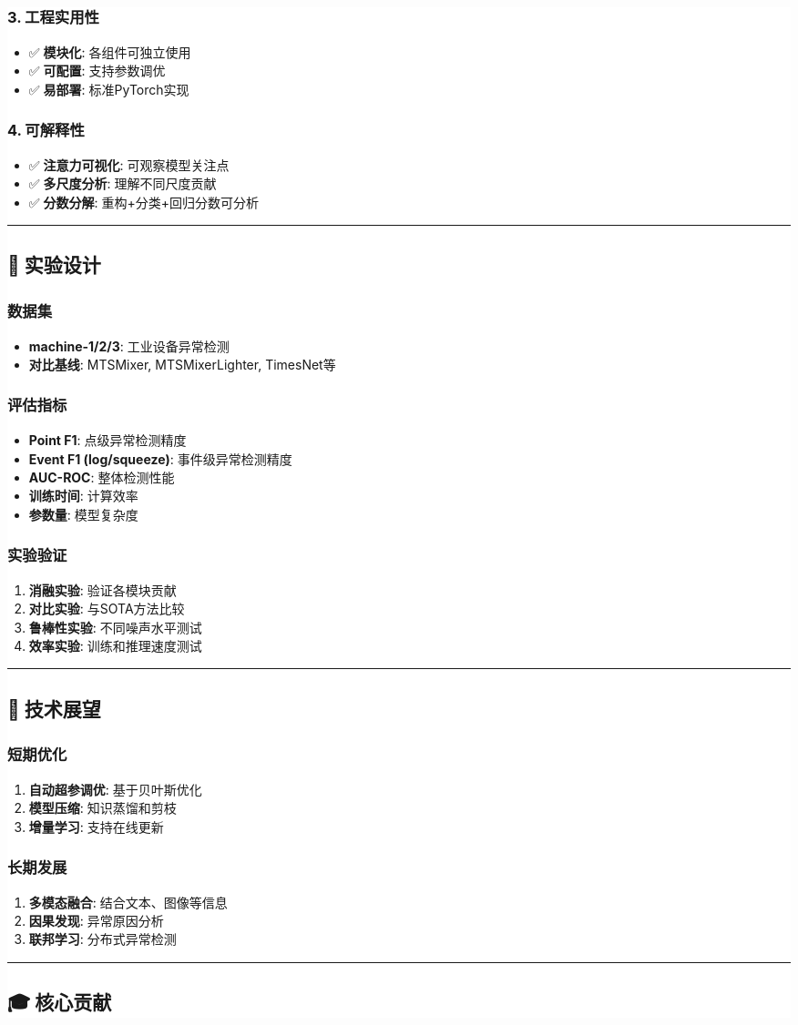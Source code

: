 ### 3. 工程实用性
- ✅ **模块化**: 各组件可独立使用
- ✅ **可配置**: 支持参数调优
- ✅ **易部署**: 标准PyTorch实现

### 4. 可解释性
- ✅ **注意力可视化**: 可观察模型关注点
- ✅ **多尺度分析**: 理解不同尺度贡献
- ✅ **分数分解**: 重构+分类+回归分数可分析

---

## 🧪 实验设计

### 数据集
- **machine-1/2/3**: 工业设备异常检测
- **对比基线**: MTSMixer, MTSMixerLighter, TimesNet等

### 评估指标
- **Point F1**: 点级异常检测精度
- **Event F1 (log/squeeze)**: 事件级异常检测精度
- **AUC-ROC**: 整体检测性能
- **训练时间**: 计算效率
- **参数量**: 模型复杂度

### 实验验证
1. **消融实验**: 验证各模块贡献
2. **对比实验**: 与SOTA方法比较
3. **鲁棒性实验**: 不同噪声水平测试
4. **效率实验**: 训练和推理速度测试

---

## 🔮 技术展望

### 短期优化
1. **自动超参调优**: 基于贝叶斯优化
2. **模型压缩**: 知识蒸馏和剪枝
3. **增量学习**: 支持在线更新

### 长期发展
1. **多模态融合**: 结合文本、图像等信息
2. **因果发现**: 异常原因分析
3. **联邦学习**: 分布式异常检测

---

## 🎓 核心贡献
